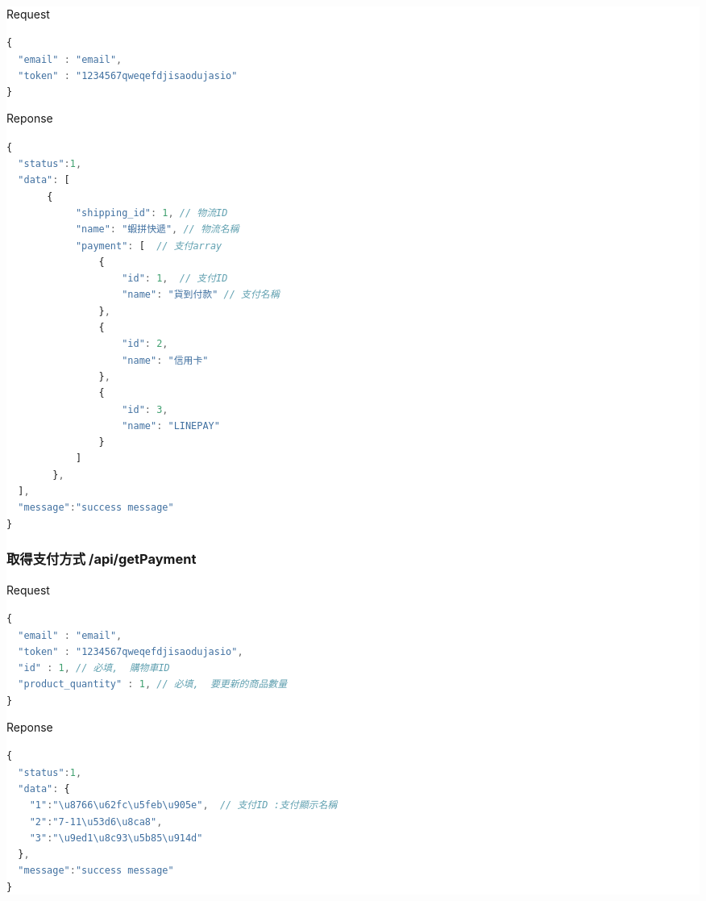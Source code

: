 Request 

```javascript
{
  "email" : "email",
  "token" : "1234567qweqefdjisaodujasio"
}
```

Reponse 

```javascript
{
  "status":1,
  "data": [
       {
            "shipping_id": 1, // 物流ID
            "name": "蝦拼快遞", // 物流名稱
            "payment": [  // 支付array
                {
                    "id": 1,  // 支付ID
                    "name": "貨到付款" // 支付名稱
                },
                {
                    "id": 2,
                    "name": "信用卡"
                },
                {
                    "id": 3,
                    "name": "LINEPAY"
                }
            ]
        },
  ],
  "message":"success message"
}
```

### 取得支付方式  /api/getPayment

Request 

```javascript
{
  "email" : "email",
  "token" : "1234567qweqefdjisaodujasio",
  "id" : 1, // 必填,  購物車ID
  "product_quantity" : 1, // 必填,  要更新的商品數量
}
```

Reponse 

```javascript
{
  "status":1,
  "data": {
    "1":"\u8766\u62fc\u5feb\u905e",  // 支付ID :支付顯示名稱
    "2":"7-11\u53d6\u8ca8",
    "3":"\u9ed1\u8c93\u5b85\u914d"
  },
  "message":"success message"
}
```
